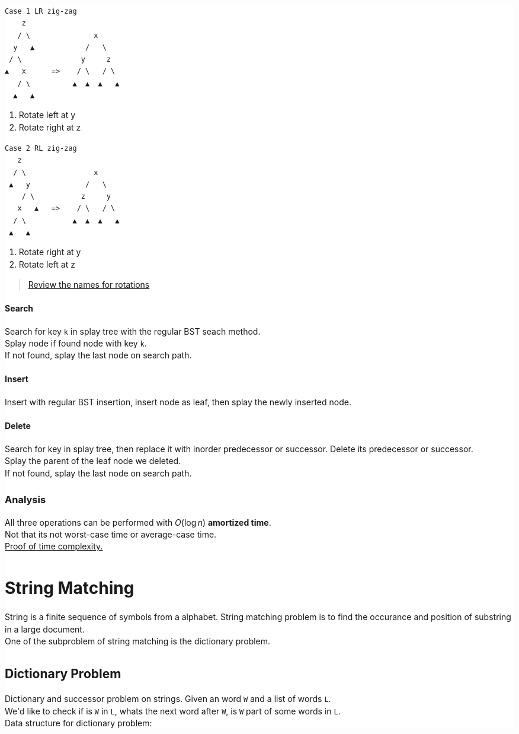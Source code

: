 ```
Case 1 LR zig-zag
    z
   / \               x
  y   ▲            /   \
 / \              y     z
▲   x      =>    / \   / \
   / \          ▲  ▲  ▲   ▲
  ▲   ▲
```
1. Rotate left at y
2. Rotate right at z
```
Case 2 RL zig-zag
   z
  / \                x
 ▲   y             /   \
    / \           z     y
   x   ▲   =>    / \   / \
  / \           ▲  ▲  ▲   ▲
 ▲   ▲
```
1. Rotate right at y
2. Rotate left at z

> [Review the names for rotations](#rotations)  

#### Search
Search for key `k` in splay tree with the regular BST seach method.  
Splay node if found node with key `k`.  
If not found, splay the last node on search path.  
#### Insert
Insert with regular BST insertion, insert node as leaf, then splay the newly inserted node.
#### Delete
Search for key in splay tree, then replace it with inorder predecessor or successor. Delete its predecessor or successor.  
Splay the parent of the leaf node we deleted.  
If not found, splay the last node on search path.  

### Analysis
All three operations can be performed with $O(\log n)$ **amortized time**.  
Not that its not worst-case time or average-case time.  
[Proof of time complexity.](https://www.ics.uci.edu/~dillenco/compsci261p/notes/notes10-handout.pdf)

# String Matching
String is a finite sequence of symbols from a alphabet. String matching problem is to find the occurance and position of substring in a large document.  
One of the subproblem of string matching is the dictionary problem.  
## Dictionary Problem
Dictionary and successor problem on strings. Given an word `W` and a list of words `L`.  
We'd like to check if is `W` in `L`, whats the next word after `W`, is `W` part of some words in `L`.  
Data structure for dictionary problem: 
